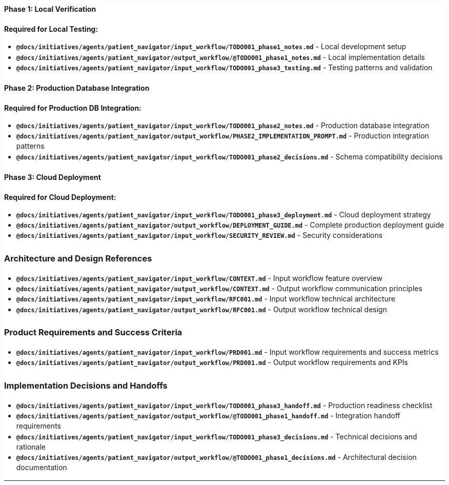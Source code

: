 #### **Phase 1: Local Verification**
**Required for Local Testing:**
- **`@docs/initiatives/agents/patient_navigator/input_workflow/TODO001_phase1_notes.md`** - Local development setup
- **`@docs/initiatives/agents/patient_navigator/output_workflow/@TODO001_phase1_notes.md`** - Local implementation details
- **`@docs/initiatives/agents/patient_navigator/input_workflow/TODO001_phase3_testing.md`** - Testing patterns and validation

#### **Phase 2: Production Database Integration**
**Required for Production DB Integration:**
- **`@docs/initiatives/agents/patient_navigator/input_workflow/TODO001_phase2_notes.md`** - Production database integration
- **`@docs/initiatives/agents/patient_navigator/output_workflow/PHASE2_IMPLEMENTATION_PROMPT.md`** - Production integration patterns
- **`@docs/initiatives/agents/patient_navigator/input_workflow/TODO001_phase2_decisions.md`** - Schema compatibility decisions

#### **Phase 3: Cloud Deployment**
**Required for Cloud Deployment:**
- **`@docs/initiatives/agents/patient_navigator/input_workflow/TODO001_phase3_deployment.md`** - Cloud deployment strategy
- **`@docs/initiatives/agents/patient_navigator/output_workflow/DEPLOYMENT_GUIDE.md`** - Complete production deployment guide
- **`@docs/initiatives/agents/patient_navigator/input_workflow/SECURITY_REVIEW.md`** - Security considerations

### **Architecture and Design References**
- **`@docs/initiatives/agents/patient_navigator/input_workflow/CONTEXT.md`** - Input workflow feature overview
- **`@docs/initiatives/agents/patient_navigator/output_workflow/CONTEXT.md`** - Output workflow communication principles
- **`@docs/initiatives/agents/patient_navigator/input_workflow/RFC001.md`** - Input workflow technical architecture
- **`@docs/initiatives/agents/patient_navigator/output_workflow/RFC001.md`** - Output workflow technical design

### **Product Requirements and Success Criteria**
- **`@docs/initiatives/agents/patient_navigator/input_workflow/PRD001.md`** - Input workflow requirements and success metrics
- **`@docs/initiatives/agents/patient_navigator/output_workflow/PRD001.md`** - Output workflow requirements and KPIs

### **Implementation Decisions and Handoffs**
- **`@docs/initiatives/agents/patient_navigator/input_workflow/TODO001_phase3_handoff.md`** - Production readiness checklist
- **`@docs/initiatives/agents/patient_navigator/output_workflow/@TODO001_phase1_handoff.md`** - Integration handoff requirements
- **`@docs/initiatives/agents/patient_navigator/input_workflow/TODO001_phase3_decisions.md`** - Technical decisions and rationale
- **`@docs/initiatives/agents/patient_navigator/output_workflow/@TODO001_phase1_decisions.md`** - Architectural decision documentation

---